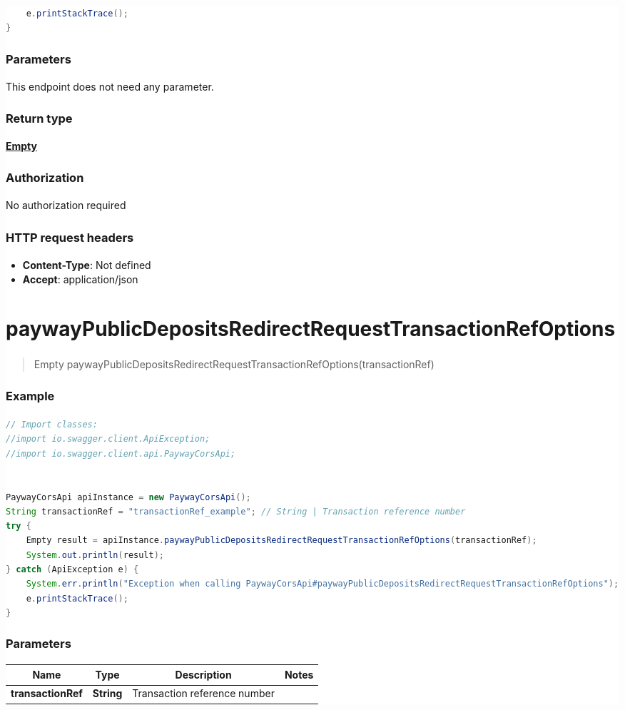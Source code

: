 ```java
    e.printStackTrace();
}
```

### Parameters
This endpoint does not need any parameter.

### Return type

[**Empty**](Empty.md)

### Authorization

No authorization required

### HTTP request headers

 - **Content-Type**: Not defined
 - **Accept**: application/json

<a name="paywayPublicDepositsRedirectRequestTransactionRefOptions"></a>
# **paywayPublicDepositsRedirectRequestTransactionRefOptions**
> Empty paywayPublicDepositsRedirectRequestTransactionRefOptions(transactionRef)



### Example
```java
// Import classes:
//import io.swagger.client.ApiException;
//import io.swagger.client.api.PaywayCorsApi;


PaywayCorsApi apiInstance = new PaywayCorsApi();
String transactionRef = "transactionRef_example"; // String | Transaction reference number
try {
    Empty result = apiInstance.paywayPublicDepositsRedirectRequestTransactionRefOptions(transactionRef);
    System.out.println(result);
} catch (ApiException e) {
    System.err.println("Exception when calling PaywayCorsApi#paywayPublicDepositsRedirectRequestTransactionRefOptions");
    e.printStackTrace();
}
```

### Parameters

Name | Type | Description  | Notes
------------- | ------------- | ------------- | -------------
 **transactionRef** | **String**| Transaction reference number |
